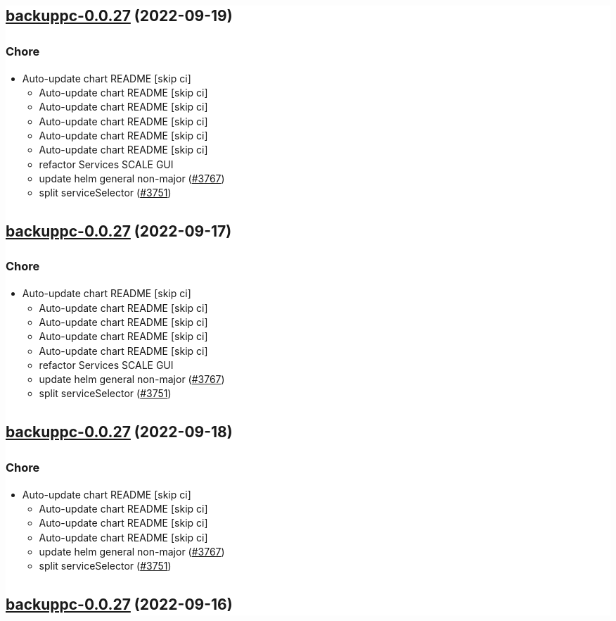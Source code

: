 
## [backuppc-0.0.27](https://github.com/truecharts/charts/compare/backuppc-0.0.26...backuppc-0.0.27) (2022-09-19)

### Chore

- Auto-update chart README [skip ci]
  - Auto-update chart README [skip ci]
  - Auto-update chart README [skip ci]
  - Auto-update chart README [skip ci]
  - Auto-update chart README [skip ci]
  - Auto-update chart README [skip ci]
  - refactor Services SCALE GUI
  - update helm general non-major ([#3767](https://github.com/truecharts/charts/issues/3767))
  - split serviceSelector ([#3751](https://github.com/truecharts/charts/issues/3751))




## [backuppc-0.0.27](https://github.com/truecharts/charts/compare/backuppc-0.0.26...backuppc-0.0.27) (2022-09-17)

### Chore

- Auto-update chart README [skip ci]
  - Auto-update chart README [skip ci]
  - Auto-update chart README [skip ci]
  - Auto-update chart README [skip ci]
  - Auto-update chart README [skip ci]
  - refactor Services SCALE GUI
  - update helm general non-major ([#3767](https://github.com/truecharts/charts/issues/3767))
  - split serviceSelector ([#3751](https://github.com/truecharts/charts/issues/3751))




## [backuppc-0.0.27](https://github.com/truecharts/charts/compare/backuppc-0.0.26...backuppc-0.0.27) (2022-09-18)

### Chore

- Auto-update chart README [skip ci]
  - Auto-update chart README [skip ci]
  - Auto-update chart README [skip ci]
  - Auto-update chart README [skip ci]
  - update helm general non-major ([#3767](https://github.com/truecharts/charts/issues/3767))
  - split serviceSelector ([#3751](https://github.com/truecharts/charts/issues/3751))




## [backuppc-0.0.27](https://github.com/truecharts/charts/compare/backuppc-0.0.26...backuppc-0.0.27) (2022-09-16)
